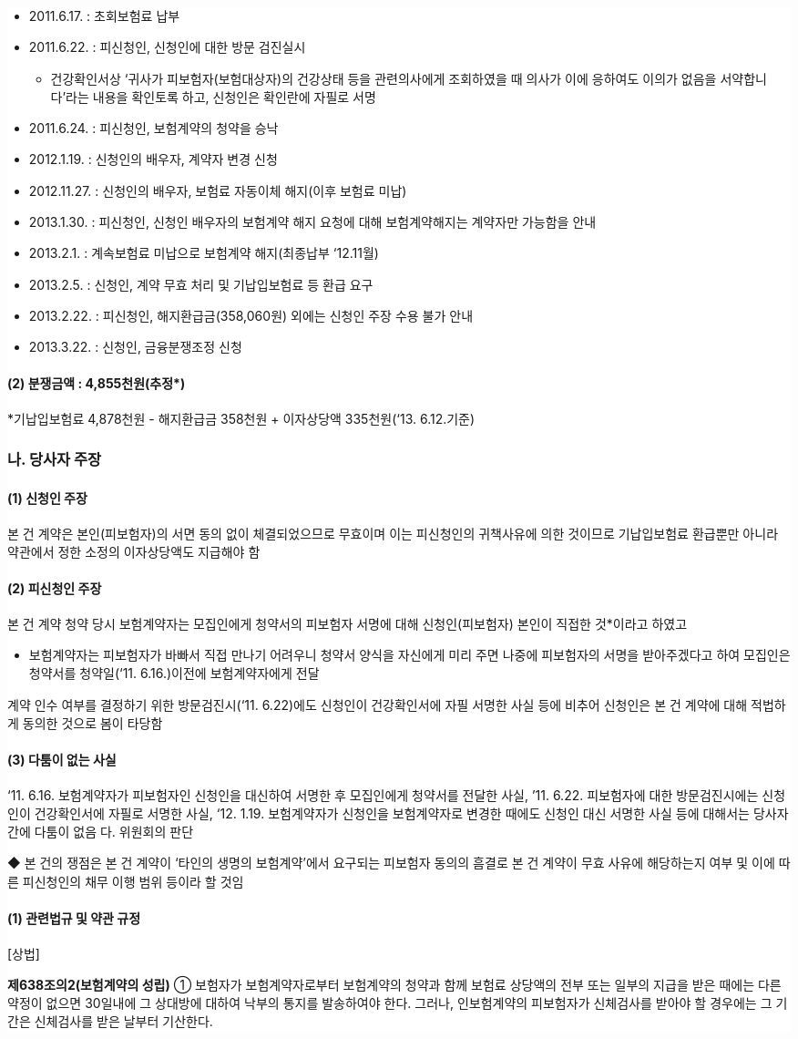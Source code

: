   * 2011.6.17. : 초회보험료 납부

  * 2011.6.22. : 피신청인, 신청인에 대한 방문 검진실시

       * 건강확인서상 ‘귀사가 피보험자(보험대상자)의 건강상태 등을 관련의사에게 조회하였을 때 의사가 이에 응하여도 이의가 없음을 서약합니다’라는 내용을 확인토록 하고, 신청인은 확인란에 자필로 서명

  * 2011.6.24. : 피신청인, 보험계약의 청약을 승낙

  * 2012.1.19. : 신청인의 배우자, 계약자 변경 신청
  * 2012.11.27. : 신청인의 배우자, 보험료 자동이체 해지(이후 보험료 미납) 
  * 2013.1.30. : 피신청인, 신청인 배우자의 보험계약 해지 요청에 대해 보험계약해지는 계약자만 가능함을 안내 

  * 2013.2.1. : 계속보험료 미납으로 보험계약 해지(최종납부 ‘12.11월)
  
  * 2013.2.5. : 신청인, 계약 무효 처리 및 기납입보험료 등 환급 요구

  * 2013.2.22. : 피신청인, 해지환급금(358,060원) 외에는 신청인 주장 수용 불가 안내  
    
  * 2013.3.22. : 신청인, 금융분쟁조정 신청

#### (2) 분쟁금액 : 4,855천원(추정*)

  *기납입보험료 4,878천원 - 해지환급금 358천원 + 이자상당액 335천원(‘13. 6.12.기준)

### 나. 당사자 주장 

#### (1) 신청인 주장 

본 건 계약은 본인(피보험자)의 서면 동의 없이 체결되었으므로 무효이며 이는 피신청인의 귀책사유에 의한 것이므로 기납입보험료 환급뿐만 아니라 약관에서 정한 소정의 이자상당액도 지급해야 함


#### (2) 피신청인 주장

본 건 계약 청약 당시 보험계약자는 모집인에게 청약서의 피보험자 서명에 대해 신청인(피보험자) 본인이 직접한 것*이라고 하였고 

  * 보험계약자는 피보험자가 바빠서 직접 만나기 어려우니 청약서 양식을 자신에게 미리 주면 나중에 피보험자의 서명을 받아주겠다고 하여 모집인은 청약서를 청약일(‘11. 6.16.)이전에 보험계약자에게 전달

계약 인수 여부를 결정하기 위한 방문검진시(‘11. 6.22)에도 신청인이 건강확인서에 자필 서명한 사실 등에 비추어 신청인은 본 건 계약에 대해 적법하게 동의한 것으로 봄이 타당함


#### (3) 다툼이 없는 사실

‘11. 6.16. 보험계약자가 피보험자인 신청인을 대신하여 서명한 후 모집인에게 청약서를 전달한 사실, ’11. 6.22. 피보험자에 대한 방문검진시에는 신청인이 건강확인서에 자필로 서명한 사실, ‘12. 1.19. 보험계약자가 신청인을 보험계약자로 변경한 때에도 신청인 대신 서명한 사실 등에 대해서는 당사자간에 다툼이 없음
다. 위원회의 판단

 ◆ 본 건의 쟁점은 본 건 계약이 ‘타인의 생명의 보험계약’에서 요구되는 피보험자 동의의 흠결로 본 건 계약이 무효 사유에 해당하는지 여부 및 이에 따른 피신청인의 채무 이행 범위 등이라 할 것임 
 
#### (1) 관련법규 및 약관 규정

[상법] 

**제638조의2(보험계약의 성립)** ① 보험자가 보험계약자로부터 보험계약의 청약과 함께 보험료 상당액의 전부 또는 일부의 지급을 받은 때에는 다른 약정이 없으면 30일내에 그 상대방에 대하여 낙부의 통지를 발송하여야 한다. 그러나, 인보험계약의 피보험자가 신체검사를 받아야 할 경우에는 그 기간은 신체검사를 받은 날부터 기산한다.
